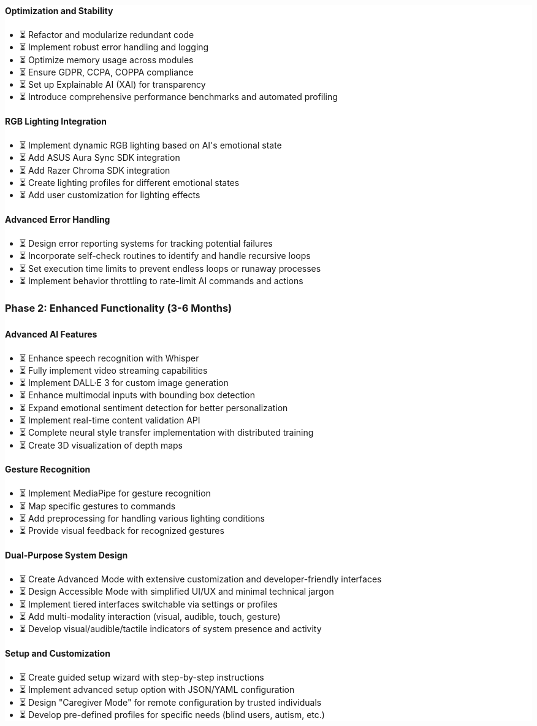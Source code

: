 #### Optimization and Stability
- ⏳ Refactor and modularize redundant code
- ⏳ Implement robust error handling and logging
- ⏳ Optimize memory usage across modules
- ⏳ Ensure GDPR, CCPA, COPPA compliance
- ⏳ Set up Explainable AI (XAI) for transparency
- ⏳ Introduce comprehensive performance benchmarks and automated profiling

#### RGB Lighting Integration
- ⏳ Implement dynamic RGB lighting based on AI's emotional state
- ⏳ Add ASUS Aura Sync SDK integration
- ⏳ Add Razer Chroma SDK integration
- ⏳ Create lighting profiles for different emotional states
- ⏳ Add user customization for lighting effects

#### Advanced Error Handling
- ⏳ Design error reporting systems for tracking potential failures
- ⏳ Incorporate self-check routines to identify and handle recursive loops
- ⏳ Set execution time limits to prevent endless loops or runaway processes
- ⏳ Implement behavior throttling to rate-limit AI commands and actions

### Phase 2: Enhanced Functionality (3-6 Months)

#### Advanced AI Features
- ⏳ Enhance speech recognition with Whisper
- ⏳ Fully implement video streaming capabilities
- ⏳ Implement DALL·E 3 for custom image generation
- ⏳ Enhance multimodal inputs with bounding box detection
- ⏳ Expand emotional sentiment detection for better personalization
- ⏳ Implement real-time content validation API
- ⏳ Complete neural style transfer implementation with distributed training
- ⏳ Create 3D visualization of depth maps

#### Gesture Recognition
- ⏳ Implement MediaPipe for gesture recognition
- ⏳ Map specific gestures to commands
- ⏳ Add preprocessing for handling various lighting conditions
- ⏳ Provide visual feedback for recognized gestures

#### Dual-Purpose System Design
- ⏳ Create Advanced Mode with extensive customization and developer-friendly interfaces
- ⏳ Design Accessible Mode with simplified UI/UX and minimal technical jargon
- ⏳ Implement tiered interfaces switchable via settings or profiles
- ⏳ Add multi-modality interaction (visual, audible, touch, gesture)
- ⏳ Develop visual/audible/tactile indicators of system presence and activity

#### Setup and Customization
- ⏳ Create guided setup wizard with step-by-step instructions
- ⏳ Implement advanced setup option with JSON/YAML configuration
- ⏳ Design "Caregiver Mode" for remote configuration by trusted individuals
- ⏳ Develop pre-defined profiles for specific needs (blind users, autism, etc.)
